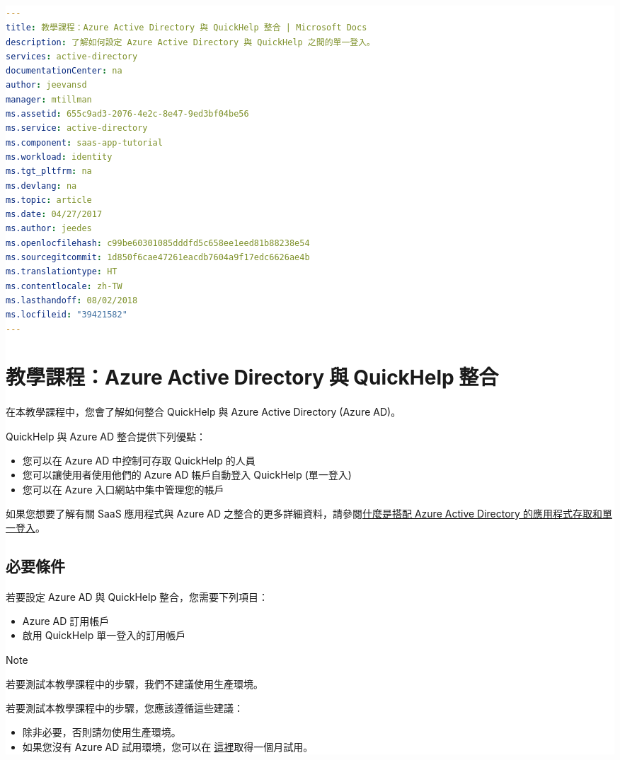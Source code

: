 ```yaml
---
title: 教學課程：Azure Active Directory 與 QuickHelp 整合 | Microsoft Docs
description: 了解如何設定 Azure Active Directory 與 QuickHelp 之間的單一登入。
services: active-directory
documentationCenter: na
author: jeevansd
manager: mtillman
ms.assetid: 655c9ad3-2076-4e2c-8e47-9ed3bf04be56
ms.service: active-directory
ms.component: saas-app-tutorial
ms.workload: identity
ms.tgt_pltfrm: na
ms.devlang: na
ms.topic: article
ms.date: 04/27/2017
ms.author: jeedes
ms.openlocfilehash: c99be60301085dddfd5c658ee1eed81b88238e54
ms.sourcegitcommit: 1d850f6cae47261eacdb7604a9f17edc6626ae4b
ms.translationtype: HT
ms.contentlocale: zh-TW
ms.lasthandoff: 08/02/2018
ms.locfileid: "39421582"
---
```

# <a name="tutorial-azure-active-directory-integration-with-quickhelp"></a>教學課程：Azure Active Directory 與 QuickHelp 整合

在本教學課程中，您會了解如何整合 QuickHelp 與 Azure Active Directory (Azure AD)。

QuickHelp 與 Azure AD 整合提供下列優點：

- 您可以在 Azure AD 中控制可存取 QuickHelp 的人員
- 您可以讓使用者使用他們的 Azure AD 帳戶自動登入 QuickHelp (單一登入)
- 您可以在 Azure 入口網站中集中管理您的帳戶

如果您想要了解有關 SaaS 應用程式與 Azure AD 之整合的更多詳細資料，請參閱[什麼是搭配 Azure Active Directory 的應用程式存取和單一登入](../manage-apps/what-is-single-sign-on.md)。

## <a name="prerequisites"></a>必要條件

若要設定 Azure AD 與 QuickHelp 整合，您需要下列項目：

- Azure AD 訂用帳戶
- 啟用 QuickHelp 單一登入的訂用帳戶

> [!NOTE]
> 若要測試本教學課程中的步驟，我們不建議使用生產環境。

若要測試本教學課程中的步驟，您應該遵循這些建議：

- 除非必要，否則請勿使用生產環境。
- 如果您沒有 Azure AD 試用環境，您可以在 [這裡](https://azure.microsoft.com/pricing/free-trial/)取得一個月試用。


[1]: ./media/quickhelp-tutorial/tutorial_general_01.png
[2]: ./media/quickhelp-tutorial/tutorial_general_02.png
[3]: ./media/quickhelp-tutorial/tutorial_general_03.png
[4]: ./media/quickhelp-tutorial/tutorial_general_04.png
[100]: ./media/quickhelp-tutorial/tutorial_general_100.png
[200]: ./media/quickhelp-tutorial/tutorial_general_200.png
[201]: ./media/quickhelp-tutorial/tutorial_general_201.png
[202]: ./media/quickhelp-tutorial/tutorial_general_202.png
[203]: ./media/quickhelp-tutorial/tutorial_general_203.png
[21]: ./media/quickhelp-tutorial/tutorial_quickhelp_05.png
[22]: ./media/quickhelp-tutorial/tutorial_quickhelp_06.png
[23]: ./media/quickhelp-tutorial/tutorial_quickhelp_07.png